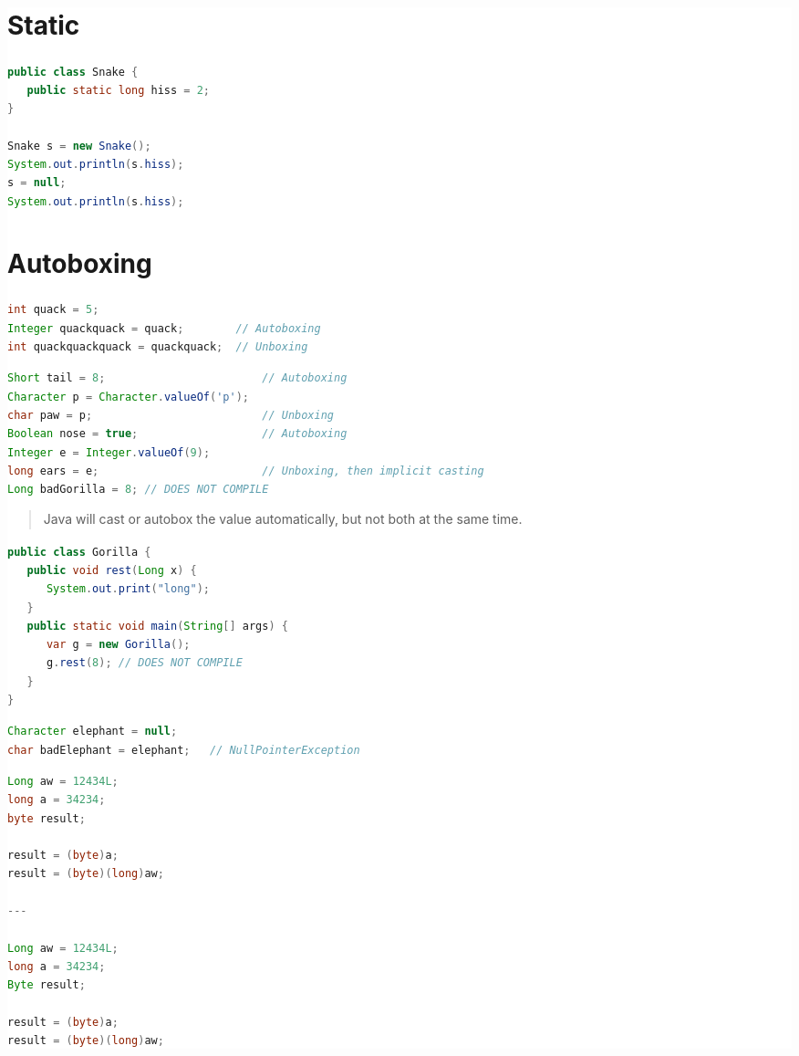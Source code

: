 # Static
```java
public class Snake {
   public static long hiss = 2;
}

Snake s = new Snake();
System.out.println(s.hiss); 
s = null;
System.out.println(s.hiss);
```

# Autoboxing

```java
int quack = 5;
Integer quackquack = quack;        // Autoboxing
int quackquackquack = quackquack;  // Unboxing
```

```java
Short tail = 8;                        // Autoboxing
Character p = Character.valueOf('p');
char paw = p;                          // Unboxing
Boolean nose = true;                   // Autoboxing
Integer e = Integer.valueOf(9);
long ears = e;                         // Unboxing, then implicit casting
Long badGorilla = 8; // DOES NOT COMPILE
```

> Java will cast or autobox the value automatically, but not both at the same time.

```java
public class Gorilla {
   public void rest(Long x) {
      System.out.print("long");
   }
   public static void main(String[] args) {
      var g = new Gorilla();
      g.rest(8); // DOES NOT COMPILE
   }
}
```

```java
Character elephant = null;
char badElephant = elephant;   // NullPointerException
```

```java
Long aw = 12434L;
long a = 34234;
byte result;

result = (byte)a;
result = (byte)(long)aw;

---

Long aw = 12434L;
long a = 34234;
Byte result;

result = (byte)a;
result = (byte)(long)aw;

```